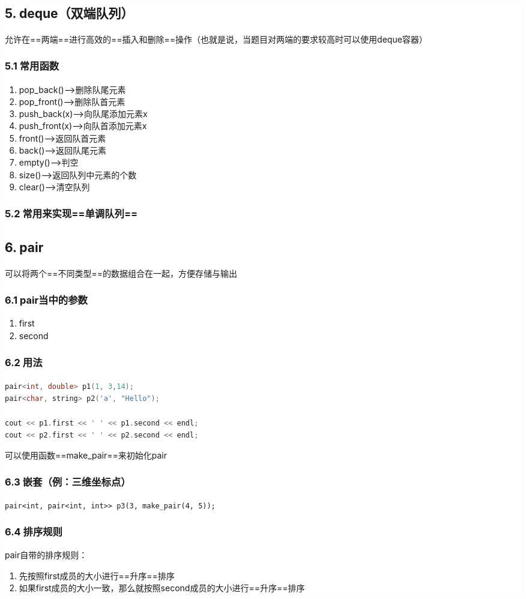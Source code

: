 

## 5. deque（双端队列）

允许在==两端==进行高效的==插入和删除==操作（也就是说，当题目对两端的要求较高时可以使用deque容器）

### 5.1 常用函数

1. pop_back()-->删除队尾元素
2. pop_front()-->删除队首元素
3. push_back(x)-->向队尾添加元素x
4. push_front(x)-->向队首添加元素x
5. front()-->返回队首元素
6. back()-->返回队尾元素
7. empty()-->判空
8. size()-->返回队列中元素的个数
9. clear()-->清空队列

### 5.2 常用来实现==单调队列==

## 6. pair

可以将两个==不同类型==的数据组合在一起，方便存储与输出

### 6.1 pair当中的参数

1. first
2. second

### 6.2 用法

```c++
pair<int, double> p1(1, 3,14);
pair<char, string> p2('a', "Hello");

cout << p1.first << ' ' << p1.second << endl;
cout << p2.first << ' ' << p2.second << endl;
```

可以使用函数==make_pair==来初始化pair

### 6.3 嵌套（例：三维坐标点）

```
pair<int, pair<int, int>> p3(3, make_pair(4, 5));
```

### 6.4 排序规则

pair自带的排序规则：

1. 先按照first成员的大小进行==升序==排序
2. 如果first成员的大小一致，那么就按照second成员的大小进行==升序==排序
